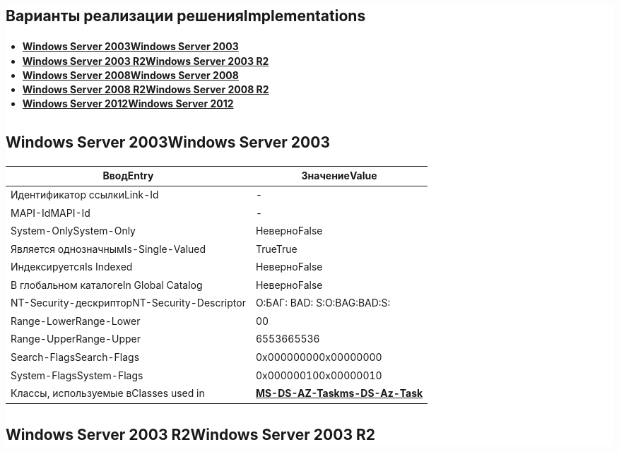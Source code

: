 

## <a name="implementations"></a><span data-ttu-id="87db1-125">Варианты реализации решения</span><span class="sxs-lookup"><span data-stu-id="87db1-125">Implementations</span></span>

-   [<span data-ttu-id="87db1-126">**Windows Server 2003**</span><span class="sxs-lookup"><span data-stu-id="87db1-126">**Windows Server 2003**</span></span>](#windows-server-2003)
-   [<span data-ttu-id="87db1-127">**Windows Server 2003 R2**</span><span class="sxs-lookup"><span data-stu-id="87db1-127">**Windows Server 2003 R2**</span></span>](#windows-server-2003-r2)
-   [<span data-ttu-id="87db1-128">**Windows Server 2008**</span><span class="sxs-lookup"><span data-stu-id="87db1-128">**Windows Server 2008**</span></span>](#windows-server-2008)
-   [<span data-ttu-id="87db1-129">**Windows Server 2008 R2**</span><span class="sxs-lookup"><span data-stu-id="87db1-129">**Windows Server 2008 R2**</span></span>](#windows-server-2008-r2)
-   [<span data-ttu-id="87db1-130">**Windows Server 2012**</span><span class="sxs-lookup"><span data-stu-id="87db1-130">**Windows Server 2012**</span></span>](#windows-server-2012)

## <a name="windows-server-2003"></a><span data-ttu-id="87db1-131">Windows Server 2003</span><span class="sxs-lookup"><span data-stu-id="87db1-131">Windows Server 2003</span></span>



| <span data-ttu-id="87db1-132">Ввод</span><span class="sxs-lookup"><span data-stu-id="87db1-132">Entry</span></span> | <span data-ttu-id="87db1-133">Значение</span><span class="sxs-lookup"><span data-stu-id="87db1-133">Value</span></span> |
|------------------------|---------------------------------------------------|
| <span data-ttu-id="87db1-134">Идентификатор ссылки</span><span class="sxs-lookup"><span data-stu-id="87db1-134">Link-Id</span></span>                | \-                                                |
| <span data-ttu-id="87db1-135">MAPI-Id</span><span class="sxs-lookup"><span data-stu-id="87db1-135">MAPI-Id</span></span>                | \-                                                |
| <span data-ttu-id="87db1-136">System-Only</span><span class="sxs-lookup"><span data-stu-id="87db1-136">System-Only</span></span>            | <span data-ttu-id="87db1-137">Неверно</span><span class="sxs-lookup"><span data-stu-id="87db1-137">False</span></span>                                             |
| <span data-ttu-id="87db1-138">Является однозначным</span><span class="sxs-lookup"><span data-stu-id="87db1-138">Is-Single-Valued</span></span>       | <span data-ttu-id="87db1-139">True</span><span class="sxs-lookup"><span data-stu-id="87db1-139">True</span></span>                                              |
| <span data-ttu-id="87db1-140">Индексируется</span><span class="sxs-lookup"><span data-stu-id="87db1-140">Is Indexed</span></span>             | <span data-ttu-id="87db1-141">Неверно</span><span class="sxs-lookup"><span data-stu-id="87db1-141">False</span></span>                                             |
| <span data-ttu-id="87db1-142">В глобальном каталоге</span><span class="sxs-lookup"><span data-stu-id="87db1-142">In Global Catalog</span></span>      | <span data-ttu-id="87db1-143">Неверно</span><span class="sxs-lookup"><span data-stu-id="87db1-143">False</span></span>                                             |
| <span data-ttu-id="87db1-144">NT-Security-дескриптор</span><span class="sxs-lookup"><span data-stu-id="87db1-144">NT-Security-Descriptor</span></span> | <span data-ttu-id="87db1-145">О:БАГ: BAD: S:</span><span class="sxs-lookup"><span data-stu-id="87db1-145">O:BAG:BAD:S:</span></span>                                      |
| <span data-ttu-id="87db1-146">Range-Lower</span><span class="sxs-lookup"><span data-stu-id="87db1-146">Range-Lower</span></span>            | <span data-ttu-id="87db1-147">0</span><span class="sxs-lookup"><span data-stu-id="87db1-147">0</span></span>                                                 |
| <span data-ttu-id="87db1-148">Range-Upper</span><span class="sxs-lookup"><span data-stu-id="87db1-148">Range-Upper</span></span>            | <span data-ttu-id="87db1-149">65536</span><span class="sxs-lookup"><span data-stu-id="87db1-149">65536</span></span>                                             |
| <span data-ttu-id="87db1-150">Search-Flags</span><span class="sxs-lookup"><span data-stu-id="87db1-150">Search-Flags</span></span>           | <span data-ttu-id="87db1-151">0x00000000</span><span class="sxs-lookup"><span data-stu-id="87db1-151">0x00000000</span></span>                                        |
| <span data-ttu-id="87db1-152">System-Flags</span><span class="sxs-lookup"><span data-stu-id="87db1-152">System-Flags</span></span>           | <span data-ttu-id="87db1-153">0x00000010</span><span class="sxs-lookup"><span data-stu-id="87db1-153">0x00000010</span></span>                                        |
| <span data-ttu-id="87db1-154">Классы, используемые в</span><span class="sxs-lookup"><span data-stu-id="87db1-154">Classes used in</span></span>        | [<span data-ttu-id="87db1-155">**MS-DS-AZ-Task**</span><span class="sxs-lookup"><span data-stu-id="87db1-155">**ms-DS-Az-Task**</span></span>](c-msds-aztask.md)<br/> |



## <a name="windows-server-2003-r2"></a><span data-ttu-id="87db1-156">Windows Server 2003 R2</span><span class="sxs-lookup"><span data-stu-id="87db1-156">Windows Server 2003 R2</span></span>

